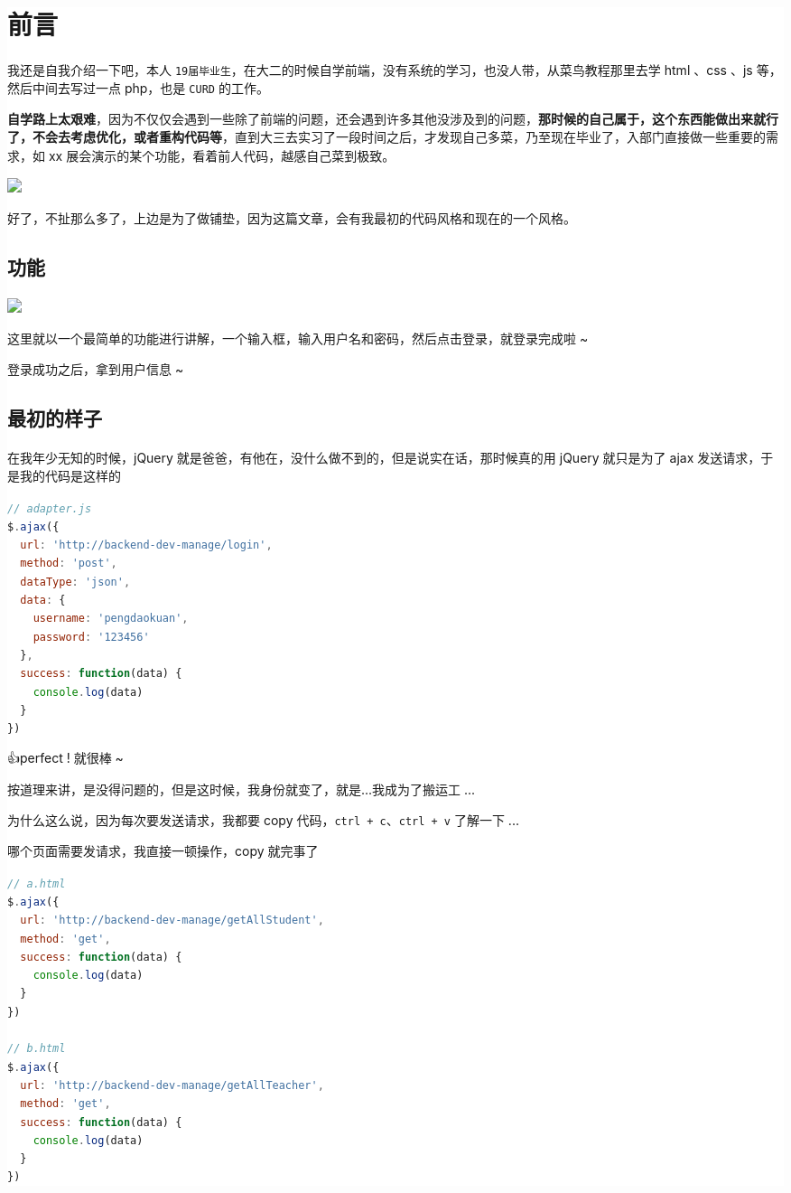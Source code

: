 # 前言

我还是自我介绍一下吧，本人 `19届毕业生`，在大二的时候自学前端，没有系统的学习，也没人带，从菜鸟教程那里去学 html 、css 、js 等，然后中间去写过一点 php，也是 `CURD` 的工作。

**自学路上太艰难**，因为不仅仅会遇到一些除了前端的问题，还会遇到许多其他没涉及到的问题，**那时候的自己属于，这个东西能做出来就行了，不会去考虑优化，或者重构代码等**，直到大三去实习了一段时间之后，才发现自己多菜，乃至现在毕业了，入部门直接做一些重要的需求，如 xx 展会演示的某个功能，看着前人代码，越感自己菜到极致。

<img src="https://user-gold-cdn.xitu.io/2019/9/30/16d813dbf669f0e9?w=240&h=240&f=jpeg&s=9664" width=200>

好了，不扯那么多了，上边是为了做铺垫，因为这篇文章，会有我最初的代码风格和现在的一个风格。

## 功能

<img src="https://user-gold-cdn.xitu.io/2019/9/30/16d8122093203e82?w=379&h=274&f=png&s=6902">

这里就以一个最简单的功能进行讲解，一个输入框，输入用户名和密码，然后点击登录，就登录完成啦 ~

登录成功之后，拿到用户信息 ~

## 最初的样子

在我年少无知的时候，jQuery 就是爸爸，有他在，没什么做不到的，但是说实在话，那时候真的用 jQuery 就只是为了 ajax 发送请求，于是我的代码是这样的

```js
// adapter.js
$.ajax({
  url: 'http://backend-dev-manage/login',
  method: 'post',
  dataType: 'json',
  data: {
    username: 'pengdaokuan',
    password: '123456'
  },
  success: function(data) {
    console.log(data)
  }
})
```

👍perfect ! 就很棒 ~

按道理来讲，是没得问题的，但是这时候，我身份就变了，就是...我成为了搬运工 ...

为什么这么说，因为每次要发送请求，我都要 copy 代码，`ctrl + c`、`ctrl + v` 了解一下 ...

哪个页面需要发请求，我直接一顿操作，copy 就完事了

```js
// a.html
$.ajax({
  url: 'http://backend-dev-manage/getAllStudent',
  method: 'get',
  success: function(data) {
    console.log(data)
  }
})

// b.html
$.ajax({
  url: 'http://backend-dev-manage/getAllTeacher',
  method: 'get',
  success: function(data) {
    console.log(data)
  }
})
```